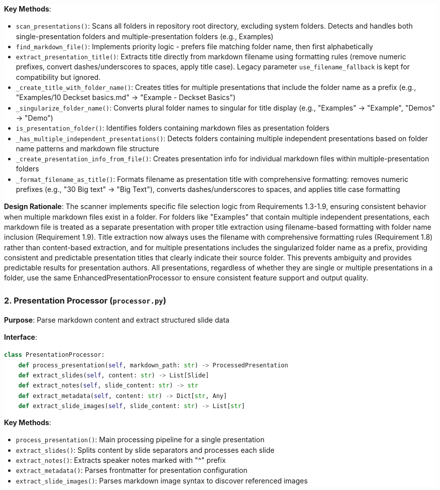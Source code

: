 **Key Methods**:
- `scan_presentations()`: Scans all folders in repository root directory, excluding system folders. Detects and handles both single-presentation folders and multiple-presentation folders (e.g., Examples)
- `find_markdown_file()`: Implements priority logic - prefers file matching folder name, then first alphabetically
- `extract_presentation_title()`: Extracts title directly from markdown filename using formatting rules (remove numeric prefixes, convert dashes/underscores to spaces, apply title case). Legacy parameter `use_filename_fallback` is kept for compatibility but ignored.
- `_create_title_with_folder_name()`: Creates titles for multiple presentations that include the folder name as a prefix (e.g., "Examples/10 Deckset basics.md" → "Example - Deckset Basics")
- `_singularize_folder_name()`: Converts plural folder names to singular for title display (e.g., "Examples" → "Example", "Demos" → "Demo")
- `is_presentation_folder()`: Identifies folders containing markdown files as presentation folders
- `_has_multiple_independent_presentations()`: Detects folders containing multiple independent presentations based on folder name patterns and markdown file structure
- `_create_presentation_info_from_file()`: Creates presentation info for individual markdown files within multiple-presentation folders
- `_format_filename_as_title()`: Formats filename as presentation title with comprehensive formatting: removes numeric prefixes (e.g., "30 Big text" → "Big Text"), converts dashes/underscores to spaces, and applies title case formatting

**Design Rationale**: The scanner implements specific file selection logic from Requirements 1.3-1.9, ensuring consistent behavior when multiple markdown files exist in a folder. For folders like "Examples" that contain multiple independent presentations, each markdown file is treated as a separate presentation with proper title extraction using filename-based formatting with folder name inclusion (Requirement 1.9). Title extraction now always uses the filename with comprehensive formatting rules (Requirement 1.8) rather than content-based extraction, and for multiple presentations includes the singularized folder name as a prefix, providing consistent and predictable presentation titles that clearly indicate their source folder. This prevents ambiguity and provides predictable results for presentation authors. All presentations, regardless of whether they are single or multiple presentations in a folder, use the same EnhancedPresentationProcessor to ensure consistent feature support and output quality.

### 2. Presentation Processor (`processor.py`)

**Purpose**: Parse markdown content and extract structured slide data

**Interface**:
```python
class PresentationProcessor:
    def process_presentation(self, markdown_path: str) -> ProcessedPresentation
    def extract_slides(self, content: str) -> List[Slide]
    def extract_notes(self, slide_content: str) -> str
    def extract_metadata(self, content: str) -> Dict[str, Any]
    def extract_slide_images(self, slide_content: str) -> List[str]
```

**Key Methods**:
- `process_presentation()`: Main processing pipeline for a single presentation
- `extract_slides()`: Splits content by slide separators and processes each slide
- `extract_notes()`: Extracts speaker notes marked with "^" prefix
- `extract_metadata()`: Parses frontmatter for presentation configuration
- `extract_slide_images()`: Parses markdown image syntax to discover referenced images
